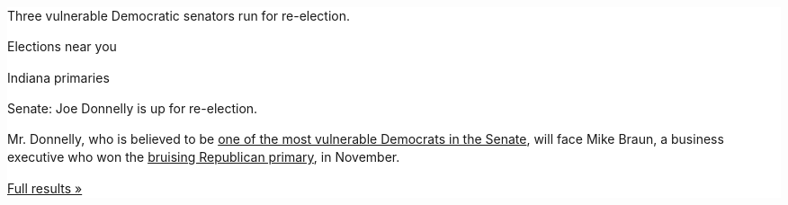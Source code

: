 <div class="g-calendar-race-title g-group-title">

Three vulnerable Democratic senators run for
re-election.

</div>

</div>

</div>

<div class="g-calendar-row g-state-in g-hide-border g-short-row g-row-highlight">

<div class="g-calendar-date">

</div>

<div class="g-calendar-race g-bottom-border">

<div class="g-highlight-capsule">

Elections near you

</div>

<div class="g-calendar-race-title">

Indiana primaries

</div>

<div class="g-key-container">

<div class="g-key-senate">

<div class="g-senator-label">

<span class="g-key-label">Senate: </span><span class="g-key-d">Joe
Donnelly</span> is up for re-election.

</div>

</div>

</div>

<div class="g-calendar-race-desc">

Mr. Donnelly, who is believed to be [one of the most vulnerable
Democrats in the
Senate](https://www.nytimes3xbfgragh.onion/2017/10/20/us/politics/trump-donnelly-reelection.html),
will face Mike Braun, a business executive who won the [bruising
Republican
primary](https://www.nytimes3xbfgragh.onion/2018/04/02/us/politics/republican-senate-primary-fights-indiana.html),
in November.

</div>

[Full results
»](https://www.nytimes3xbfgragh.onion/interactive/2018/05/08/us/elections/results-indiana-primary-elections.html)
